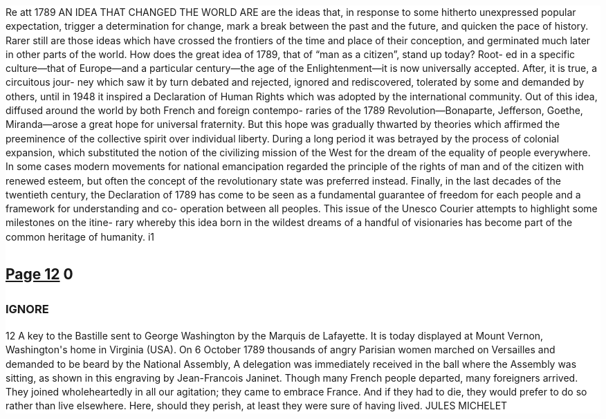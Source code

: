 Re att 
1789 
AN IDEA 
THAT CHANGED 
THE WORLD 
ARE are the ideas that, in response to some hitherto unexpressed popular 
expectation, trigger a determination for change, mark a break between the past and 
the future, and quicken the pace of history. 
Rarer still are those ideas which have crossed the frontiers of the time and place 
of their conception, and germinated much later in other parts of the world. 
How does the great idea of 1789, that of “man as a citizen”, stand up today? Root- 
ed in a specific culture—that of Europe—and a particular century—the age of the 
Enlightenment—it is now universally accepted. After, it is true, a circuitous jour- 
ney which saw it by turn debated and rejected, ignored and rediscovered, tolerated 
by some and demanded by others, until in 1948 it inspired a Declaration of Human 
Rights which was adopted by the international community. 
Out of this idea, diffused around the world by both French and foreign contempo- 
raries of the 1789 Revolution—Bonaparte, Jefferson, Goethe, Miranda—arose a great 
hope for universal fraternity. But this hope was gradually thwarted by theories which 
affirmed the preeminence of the collective spirit over individual liberty. During a 
long period it was betrayed by the process of colonial expansion, which substituted 
the notion of the civilizing mission of the West for the dream of the equality of 
people everywhere. 
In some cases modern movements for national emancipation regarded the principle 
of the rights of man and of the citizen with renewed esteem, but often the concept 
of the revolutionary state was preferred instead. Finally, in the last decades of the 
twentieth century, the Declaration of 1789 has come to be seen as a fundamental 
guarantee of freedom for each people and a framework for understanding and co- 
operation between all peoples. 
This issue of the Unesco Courier attempts to highlight some milestones on the itine- 
rary whereby this idea born in the wildest dreams of a handful of visionaries has 
become part of the common heritage of humanity. i1

## [Page 12](https://demo.humlab.umu.se/courier/083091engo.pdf#page=12) 0

### IGNORE

12 
A key to the Bastille sent to 
George Washington by the 
Marquis de Lafayette. It is 
today displayed at Mount 
Vernon, Washington's home 
in Virginia (USA). 
On 6 October 1789 
thousands of angry Parisian 
women marched on Versailles 
and demanded to be beard 
by the National Assembly, A 
delegation was immediately 
received in the ball where the 
Assembly was sitting, as 
shown in this engraving by 
Jean-Francois Janinet. 
Though many French people departed, 
many foreigners arrived. They joined 
wholeheartedly in all our agitation; 
they came to embrace France. And if 
they had to die, they would prefer to do 
so rather than live elsewhere. Here, 
should they perish, at least they were sure 
of having lived. JULES MICHELET 